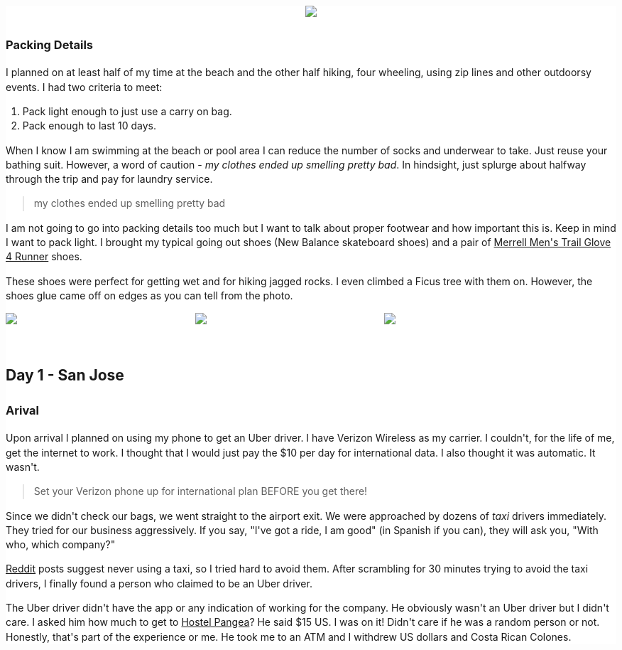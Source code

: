 <p align="center"><img src="/img/february.png" width="70%"></p>
<p style="clear: both;"></p>


### Packing Details

I planned on at least half of my time at the beach and the other half hiking, four wheeling, using zip lines and other outdoorsy events. I had two criteria to meet:

1.  Pack light enough to just use a carry on bag. 
2.  Pack enough to last 10 days.

When I know I am swimming at the beach or pool area I can reduce the number of socks and underwear to take. Just reuse your bathing suit. However, a word of caution - *my clothes ended up smelling pretty bad*. In hindsight, just splurge about halfway through the trip and pay for laundry service. 

>  my clothes ended up smelling pretty bad


I am not going to go into packing details too much but I want to talk about proper footwear and how important this is. Keep in mind I want to pack light. I brought my typical going out shoes (New Balance skateboard shoes) and a pair of [Merrell Men's Trail Glove 4 Runner](https://www.amazon.com/gp/product/B01MS9J0YB/ref=ppx_yo_dt_b_asin_title_o00__o00_s00?ie=UTF8&psc=1) shoes.

These shoes were perfect for getting wet and for hiking jagged rocks. I even climbed a Ficus tree with them on. However, the shoes glue came off on edges as you can tell from the photo.

<img src="/img/shoe1.jpeg" style="float: left; width: 30%; margin-right: 1%; margin-bottom: 0.5em;">
<img src="/img/shoe2.jpeg" style="float: left; width: 30%; margin-right: 1%; margin-bottom: 0.5em;">
<img src="/img/shoe3.jpeg" style="float: left; width: 30%; margin-right: 1%; margin-bottom: 0.5em;">
<p style="clear: both;"></p>
<BR>

## Day 1 - San Jose

### Arival

Upon arrival I planned on using my phone to get an Uber driver. I have Verizon Wireless as my carrier. I couldn't, for the life of me, get the internet to work. I thought that I would just pay the $10 per day for international data. I also thought it was automatic. It wasn't. 

>  Set your Verizon phone up for international plan BEFORE you get there!

Since we didn't check our bags, we went straight to the airport exit. We were approached by dozens of *taxi* drivers immediately. They tried for our business aggressively. If you say, "I've got a ride, I am good" (in Spanish if you can), they will ask you, "With who, which company?" 

[Reddit](https://www.reddit.com/r/costa_rica/comments/5q11j5/car_or_busestaxis/) posts suggest never using a taxi, so I tried hard to avoid them. After scrambling for 30 minutes trying to avoid the taxi drivers, I finally found a person who claimed to be an Uber driver. 

The Uber driver didn't have the app or any indication of working for the company. He obviously wasn't an Uber driver but I didn't care. I asked him how much to get to [Hostel Pangea](http://www.hostelpangea.com/)? He said $15 US. I was on it! Didn't care if he was a random person or not. Honestly, that's part of the experience or me. He took me to an ATM and I withdrew US dollars and Costa Rican Colones. 
